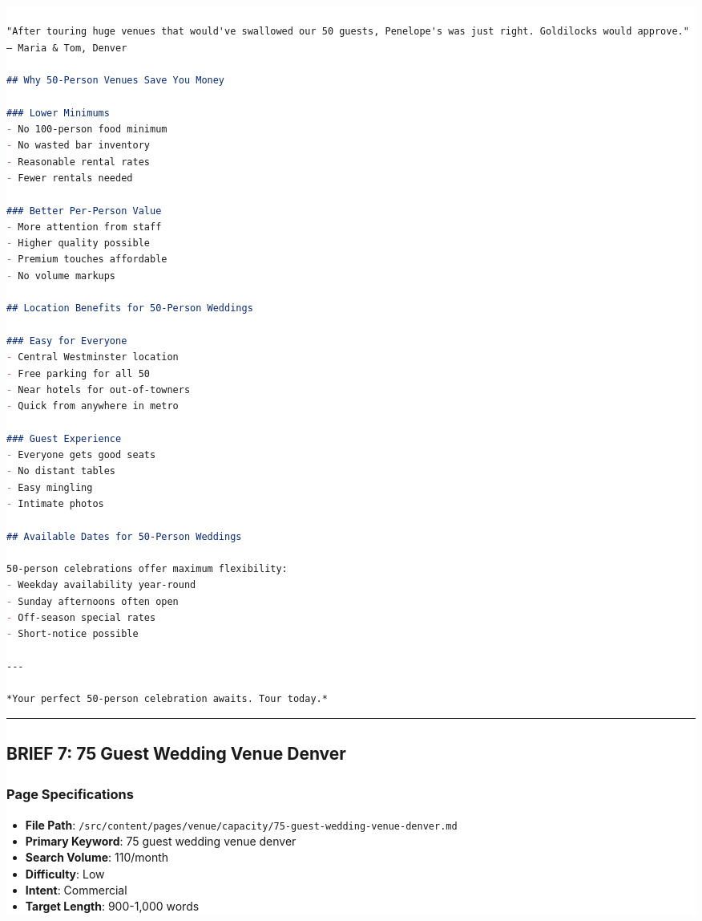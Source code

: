 ```markdown

"After touring huge venues that would've swallowed our 50 guests, Penelope's was just right. Goldilocks would approve." — Maria & Tom, Denver

## Why 50-Person Venues Save You Money

### Lower Minimums
- No 100-person food minimum
- No wasted bar inventory
- Reasonable rental rates
- Fewer rentals needed

### Better Per-Person Value
- More attention from staff
- Higher quality possible
- Premium touches affordable
- No volume markups

## Location Benefits for 50-Person Weddings

### Easy for Everyone
- Central Westminster location
- Free parking for all 50
- Near hotels for out-of-towners
- Quick from anywhere in metro

### Guest Experience
- Everyone gets good seats
- No distant tables
- Easy mingling
- Intimate photos

## Available Dates for 50-Person Weddings

50-person celebrations offer maximum flexibility:
- Weekday availability year-round
- Sunday afternoons often open
- Off-season special rates
- Short-notice possible

---

*Your perfect 50-person celebration awaits. Tour today.*
```

---

## BRIEF 7: 75 Guest Wedding Venue Denver

### Page Specifications
- **File Path**: `/src/content/pages/venue/capacity/75-guest-wedding-venue-denver.md`
- **Primary Keyword**: 75 guest wedding venue denver
- **Search Volume**: 110/month
- **Difficulty**: Low
- **Intent**: Commercial
- **Target Length**: 900-1,000 words
